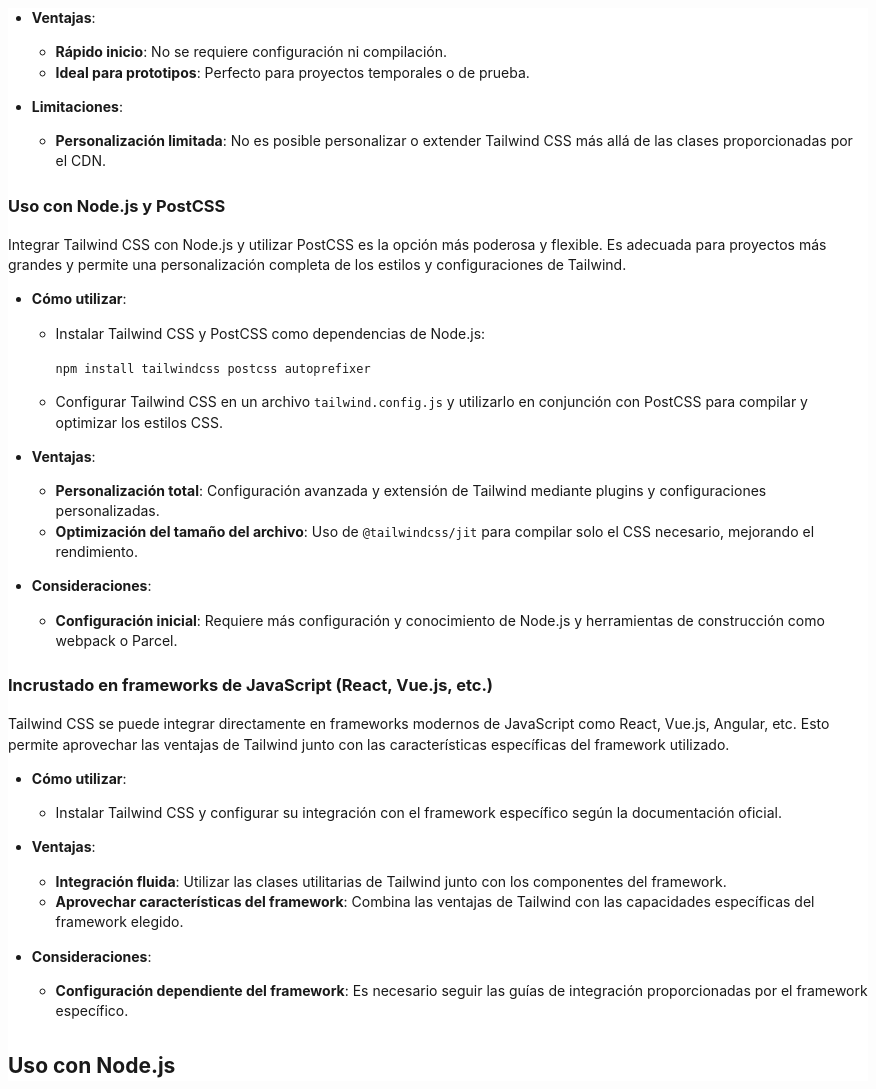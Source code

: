 - **Ventajas**:
  - **Rápido inicio**: No se requiere configuración ni compilación.
  - **Ideal para prototipos**: Perfecto para proyectos temporales o de prueba.

- **Limitaciones**:
  - **Personalización limitada**: No es posible personalizar o extender Tailwind CSS más allá de las clases proporcionadas por el CDN.

### Uso con Node.js y PostCSS

Integrar Tailwind CSS con Node.js y utilizar PostCSS es la opción más poderosa y flexible. Es adecuada para proyectos más grandes y permite una personalización completa de los estilos y configuraciones de Tailwind.

- **Cómo utilizar**:
  - Instalar Tailwind CSS y PostCSS como dependencias de Node.js:
    ```bash
    npm install tailwindcss postcss autoprefixer
    ```
  - Configurar Tailwind CSS en un archivo `tailwind.config.js` y utilizarlo en conjunción con PostCSS para compilar y optimizar los estilos CSS.

- **Ventajas**:
  - **Personalización total**: Configuración avanzada y extensión de Tailwind mediante plugins y configuraciones personalizadas.
  - **Optimización del tamaño del archivo**: Uso de `@tailwindcss/jit` para compilar solo el CSS necesario, mejorando el rendimiento.

- **Consideraciones**:
  - **Configuración inicial**: Requiere más configuración y conocimiento de Node.js y herramientas de construcción como webpack o Parcel.

### Incrustado en frameworks de JavaScript (React, Vue.js, etc.)

Tailwind CSS se puede integrar directamente en frameworks modernos de JavaScript como React, Vue.js, Angular, etc. Esto permite aprovechar las ventajas de Tailwind junto con las características específicas del framework utilizado.

- **Cómo utilizar**:
  - Instalar Tailwind CSS y configurar su integración con el framework específico según la documentación oficial.

- **Ventajas**:
  - **Integración fluida**: Utilizar las clases utilitarias de Tailwind junto con los componentes del framework.
  - **Aprovechar características del framework**: Combina las ventajas de Tailwind con las capacidades específicas del framework elegido.

- **Consideraciones**:
  - **Configuración dependiente del framework**: Es necesario seguir las guías de integración proporcionadas por el framework específico.

## Uso con Node.js
